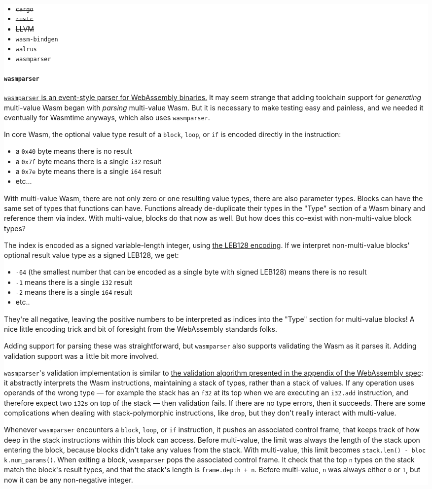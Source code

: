 * <del>`cargo`</del>
* <del>`rustc`</del>
* <del>LLVM</del>
* `wasm-bindgen`
* `walrus`
* `wasmparser`

#### `wasmparser`

[`wasmparser` is an event-style parser for WebAssembly binaries.][wasmparser] It may seem strange that adding toolchain support for *generating* multi-value Wasm began with *parsing* multi-value Wasm. But it is necessary to make testing easy and painless, and we needed it eventually for Wasmtime anyways, which also uses `wasmparser`.

In core Wasm, the optional value type result of a `block`, `loop`, or `if` is encoded directly in the instruction:

* a `0x40` byte means there is no result
* a `0x7f` byte means there is a single `i32` result
* a `0x7e` byte means there is a single `i64` result
* etc...

With multi-value Wasm, there are not only zero or one resulting value types, there are also parameter types. Blocks can have the same set of types that functions can have. Functions already de-duplicate their types in the "Type" section of a Wasm binary and reference them via index. With multi-value, blocks do that now as well. But how does this co-exist with non-multi-value block types?

The index is encoded as a signed variable-length integer, using [the LEB128 encoding][leb128]. If we interpret non-multi-value blocks' optional result value type as a signed LEB128, we get:

* `-64` (the smallest number that can be encoded as a single byte with signed LEB128) means there is no result
* `-1` means there is a single `i32` result
* `-2` means there is a single `i64` result
* etc..

They're all negative, leaving the positive numbers to be interpreted as indices into the "Type" section for multi-value blocks! A nice little encoding trick and bit of foresight from the WebAssembly standards folks.

Adding support for parsing these was straightforward, but `wasmparser` also supports validating the Wasm as it parses it. Adding validation support was a little bit more involved.

`wasmparser`'s validation implementation is similar to [the validation algorithm presented in the appendix of the WebAssembly spec][appendix-validation]: it abstractly interprets the Wasm instructions, maintaining a stack of types, rather than a stack of values. If any operation uses operands of the wrong type &mdash; for example the stack has an `f32` at its top when we are executing an `i32.add` instruction, and therefore expect two `i32`s on top of the stack &mdash; then validation fails. If there are no type errors, then it succeeds. There are some complications when dealing with stack-polymorphic instructions, like `drop`, but they don't really interact with multi-value.

Whenever `wasmparser` encounters a `block`, `loop`, or `if` instruction, it pushes an associated control frame, that keeps track of how deep in the stack instructions within this block can access. Before multi-value, the limit was always the length of the stack upon entering the block, because blocks didn't take any values from the stack. With multi-value, this limit becomes `stack.len() - block.num_params()`. When exiting a block, `wasmparser` pops the associated control frame. It check that the top `n` types on the stack match the block's result types, and that the stack's length is `frame.depth + n`. Before multi-value, `n` was always either `0` or `1`, but now it can be any non-negative integer.


[multi-value]: https://github.com/WebAssembly/multi-value
[wasm-standards-process]: https://github.com/WebAssembly/meetings/blob/master/process/phases.md
[interface-types]: https://github.com/WebAssembly/interface-types/
[WASI]: https://wasi.dev/
[walrus]: https://github.com/rustwasm/walrus
[wasmparser]: https://github.com/bytecodealliance/wasmparser
[wasm-bindgen]: https://github.com/rustwasm/wasm-bindgen
[wasmtime]: https://wasmtime.dev/
[cranelift]: https://github.com/bytecodealliance/wasmtime/tree/master/cranelift
[wasm-reduce]: https://github.com/WebAssembly/binaryen/blob/d2550891e41ad0215b1cae46fa711bc1e264166a/src/tools/wasm-reduce.cpp
[creduce]: http://embed.cs.utah.edu/creduce/
[binaryen]: https://github.com/WebAssembly/binaryen
[ssa]: https://en.wikipedia.org/wiki/Static_single_assignment_form
[wabt]: https://github.com/WebAssembly/wabt
[cargo-wasi]: https://github.com/bytecodealliance/cargo-wasi/
[leb128]: https://en.wikipedia.org/wiki/LEB128
[appendix-validation]: https://webassembly.github.io/spec/core/appendix/algorithm.html
